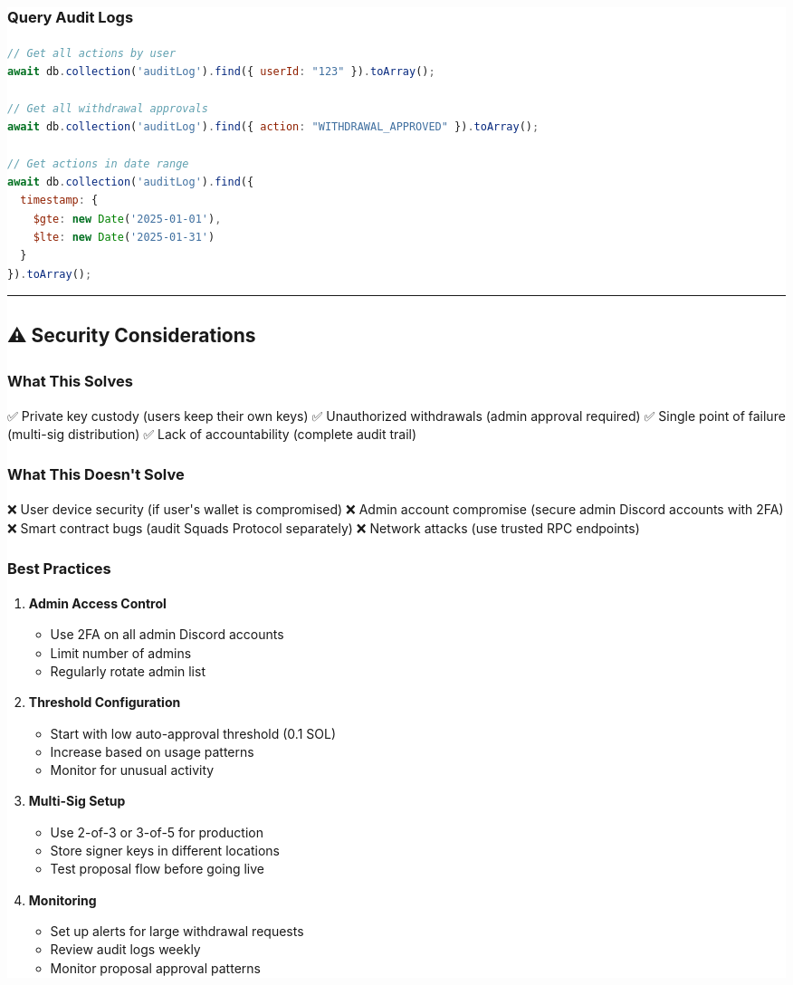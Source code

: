 ### Query Audit Logs
```javascript
// Get all actions by user
await db.collection('auditLog').find({ userId: "123" }).toArray();

// Get all withdrawal approvals
await db.collection('auditLog').find({ action: "WITHDRAWAL_APPROVED" }).toArray();

// Get actions in date range
await db.collection('auditLog').find({
  timestamp: {
    $gte: new Date('2025-01-01'),
    $lte: new Date('2025-01-31')
  }
}).toArray();
```

---

## ⚠️ Security Considerations

### What This Solves
✅ Private key custody (users keep their own keys)
✅ Unauthorized withdrawals (admin approval required)
✅ Single point of failure (multi-sig distribution)
✅ Lack of accountability (complete audit trail)

### What This Doesn't Solve
❌ User device security (if user's wallet is compromised)
❌ Admin account compromise (secure admin Discord accounts with 2FA)
❌ Smart contract bugs (audit Squads Protocol separately)
❌ Network attacks (use trusted RPC endpoints)

### Best Practices

1. **Admin Access Control**
   - Use 2FA on all admin Discord accounts
   - Limit number of admins
   - Regularly rotate admin list

2. **Threshold Configuration**
   - Start with low auto-approval threshold (0.1 SOL)
   - Increase based on usage patterns
   - Monitor for unusual activity

3. **Multi-Sig Setup**
   - Use 2-of-3 or 3-of-5 for production
   - Store signer keys in different locations
   - Test proposal flow before going live

4. **Monitoring**
   - Set up alerts for large withdrawal requests
   - Review audit logs weekly
   - Monitor proposal approval patterns
